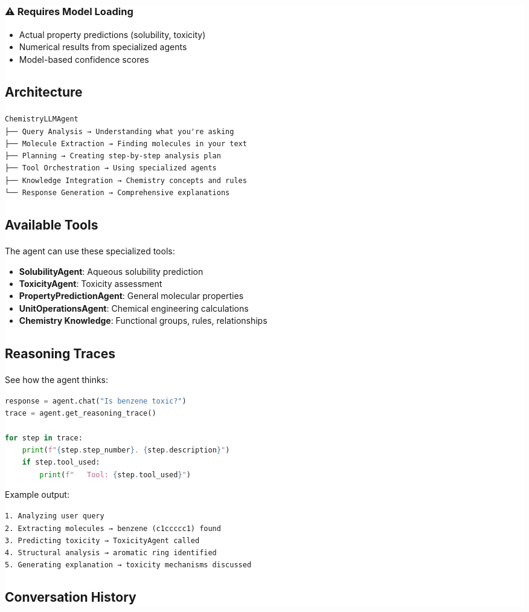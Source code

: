 ### ⚠️ **Requires Model Loading**
- Actual property predictions (solubility, toxicity)
- Numerical results from specialized agents
- Model-based confidence scores

## Architecture

```
ChemistryLLMAgent
├── Query Analysis → Understanding what you're asking
├── Molecule Extraction → Finding molecules in your text
├── Planning → Creating step-by-step analysis plan
├── Tool Orchestration → Using specialized agents
├── Knowledge Integration → Chemistry concepts and rules
└── Response Generation → Comprehensive explanations
```

## Available Tools

The agent can use these specialized tools:

- **SolubilityAgent**: Aqueous solubility prediction
- **ToxicityAgent**: Toxicity assessment
- **PropertyPredictionAgent**: General molecular properties
- **UnitOperationsAgent**: Chemical engineering calculations
- **Chemistry Knowledge**: Functional groups, rules, relationships

## Reasoning Traces

See how the agent thinks:

```python
response = agent.chat("Is benzene toxic?")
trace = agent.get_reasoning_trace()

for step in trace:
    print(f"{step.step_number}. {step.description}")
    if step.tool_used:
        print(f"   Tool: {step.tool_used}")
```

Example output:
```
1. Analyzing user query
2. Extracting molecules → benzene (c1ccccc1) found
3. Predicting toxicity → ToxicityAgent called
4. Structural analysis → aromatic ring identified
5. Generating explanation → toxicity mechanisms discussed
```

## Conversation History
